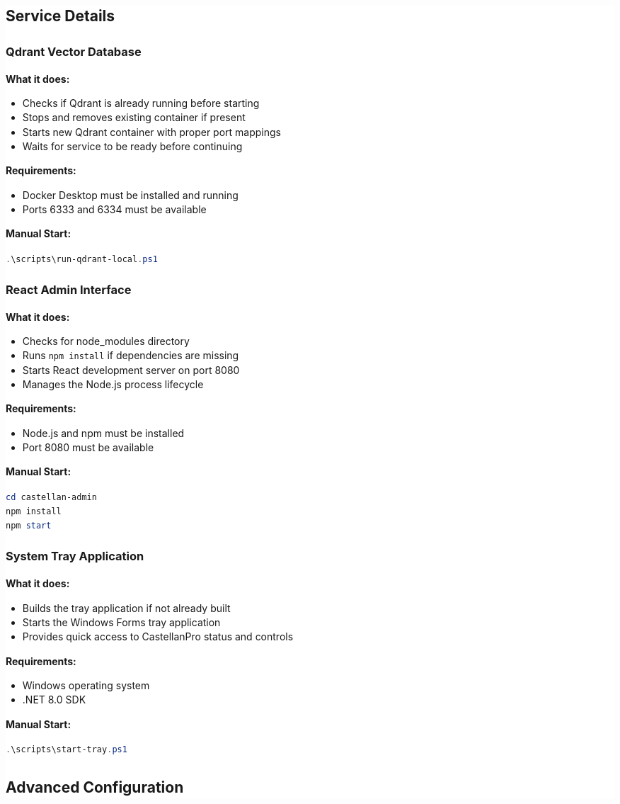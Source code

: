 ## Service Details

### Qdrant Vector Database

**What it does:**
- Checks if Qdrant is already running before starting
- Stops and removes existing container if present
- Starts new Qdrant container with proper port mappings
- Waits for service to be ready before continuing

**Requirements:**
- Docker Desktop must be installed and running
- Ports 6333 and 6334 must be available

**Manual Start:**
```powershell
.\scripts\run-qdrant-local.ps1
```

### React Admin Interface

**What it does:**
- Checks for node_modules directory
- Runs `npm install` if dependencies are missing
- Starts React development server on port 8080
- Manages the Node.js process lifecycle

**Requirements:**
- Node.js and npm must be installed
- Port 8080 must be available

**Manual Start:**
```powershell
cd castellan-admin
npm install
npm start
```

### System Tray Application

**What it does:**
- Builds the tray application if not already built
- Starts the Windows Forms tray application
- Provides quick access to CastellanPro status and controls

**Requirements:**
- Windows operating system
- .NET 8.0 SDK

**Manual Start:**
```powershell
.\scripts\start-tray.ps1
```

## Advanced Configuration
